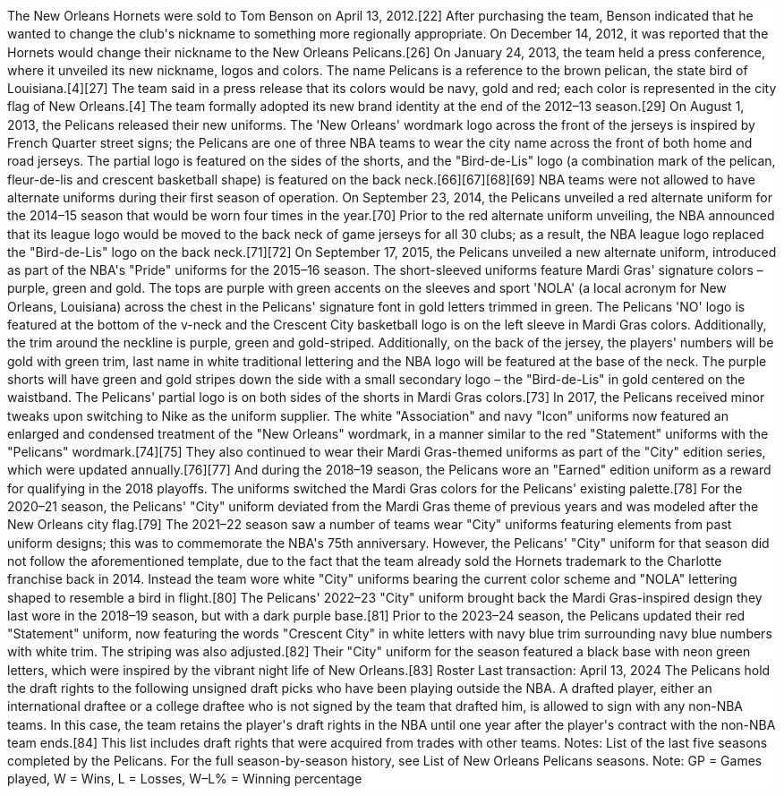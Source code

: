 The New Orleans Hornets were sold to Tom Benson on April 13, 2012.[22] After purchasing the team, Benson indicated that he wanted to change the club's nickname to something more regionally appropriate. On December 14, 2012, it was reported that the Hornets would change their nickname to the New Orleans Pelicans.[26] On January 24, 2013, the team held a press conference, where it unveiled its new nickname, logos and colors. The name Pelicans is a reference to the brown pelican, the state bird of Louisiana.[4][27] The team said in a press release that its colors would be navy, gold and red; each color is represented in the city flag of New Orleans.[4] The team formally adopted its new brand identity at the end of the 2012–13 season.[29]
On August 1, 2013, the Pelicans released their new uniforms. The 'New Orleans' wordmark logo across the front of the jerseys is inspired by French Quarter street signs; the Pelicans are one of three NBA teams to wear the city name across the front of both home and road jerseys. The partial logo is featured on the sides of the shorts, and the "Bird-de-Lis" logo (a combination mark of the pelican, fleur-de-lis and crescent basketball shape) is featured on the back neck.[66][67][68][69] NBA teams were not allowed to have alternate uniforms during their first season of operation.
On September 23, 2014, the Pelicans unveiled a red alternate uniform for the 2014–15 season that would be worn four times in the year.[70] Prior to the red alternate uniform unveiling, the NBA announced that its league logo would be moved to the back neck of game jerseys for all 30 clubs; as a result, the NBA league logo replaced the "Bird-de-Lis" logo on the back neck.[71][72]
On September 17, 2015, the Pelicans unveiled a new alternate uniform, introduced as part of the NBA's "Pride" uniforms for the 2015–16 season. The short-sleeved uniforms feature Mardi Gras' signature colors – purple, green and gold. The tops are purple with green accents on the sleeves and sport 'NOLA' (a local acronym for New Orleans, Louisiana) across the chest in the Pelicans' signature font in gold letters trimmed in green. The Pelicans 'NO' logo is featured at the bottom of the v-neck and the Crescent City basketball logo is on the left sleeve in Mardi Gras colors. Additionally, the trim around the neckline is purple, green and gold-striped. Additionally, on the back of the jersey, the players' numbers will be gold with green trim, last name in white traditional lettering and the NBA logo will be featured at the base of the neck. The purple shorts will have green and gold stripes down the side with a small secondary logo – the "Bird-de-Lis" in gold centered on the waistband. The Pelicans' partial logo is on both sides of the shorts in Mardi Gras colors.[73]
In 2017, the Pelicans received minor tweaks upon switching to Nike as the uniform supplier. The white "Association" and navy "Icon" uniforms now featured an enlarged and condensed treatment of the "New Orleans" wordmark, in a manner similar to the red "Statement" uniforms with the "Pelicans" wordmark.[74][75] They also continued to wear their Mardi Gras-themed uniforms as part of the "City" edition series, which were updated annually.[76][77] And during the 2018–19 season, the Pelicans wore an "Earned" edition uniform as a reward for qualifying in the 2018 playoffs. The uniforms switched the Mardi Gras colors for the Pelicans' existing palette.[78]
For the 2020–21 season, the Pelicans' "City" uniform deviated from the Mardi Gras theme of previous years and was modeled after the New Orleans city flag.[79]
The 2021–22 season saw a number of teams wear "City" uniforms featuring elements from past uniform designs; this was to commemorate the NBA's 75th anniversary. However, the Pelicans' "City" uniform for that season did not follow the aforementioned template, due to the fact that the team already sold the Hornets trademark to the Charlotte franchise back in 2014. Instead the team wore white "City" uniforms bearing the current color scheme and "NOLA" lettering shaped to resemble a bird in flight.[80]
The Pelicans' 2022–23 "City" uniform brought back the Mardi Gras-inspired design they last wore in the 2018–19 season, but with a dark purple base.[81]
Prior to the 2023–24 season, the Pelicans updated their red "Statement" uniform, now featuring the words "Crescent City" in white letters with navy blue trim surrounding navy blue numbers with white trim. The striping was also adjusted.[82] Their "City" uniform for the season featured a black base with neon green letters, which were inspired by the vibrant night life of New Orleans.[83]
Roster  Last transaction: April 13, 2024
The Pelicans hold the draft rights to the following unsigned draft picks who have been playing outside the NBA. A drafted player, either an international draftee or a college draftee who is not signed by the team that drafted him, is allowed to sign with any non-NBA teams. In this case, the team retains the player's draft rights in the NBA until one year after the player's contract with the non-NBA team ends.[84] This list includes draft rights that were acquired from trades with other teams.
Notes:
List of the last five seasons completed by the Pelicans. For the full season-by-season history, see List of New Orleans Pelicans seasons.
Note: GP = Games played, W = Wins, L = Losses, W–L% = Winning percentage